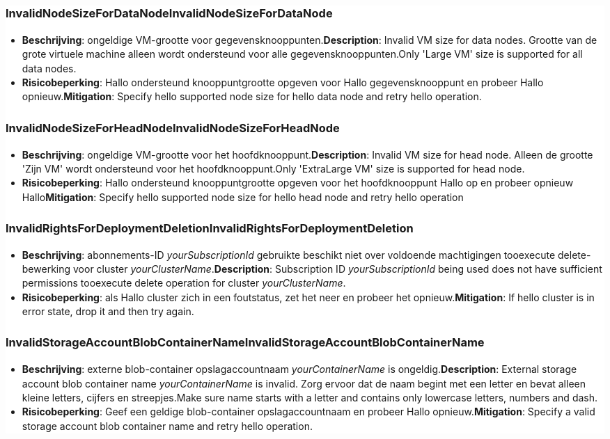 ### <span data-ttu-id="43aea-319"><a id="InvalidNodeSizeForDataNode"></a>InvalidNodeSizeForDataNode</span><span class="sxs-lookup"><span data-stu-id="43aea-319"><a id="InvalidNodeSizeForDataNode"></a>InvalidNodeSizeForDataNode</span></span>
* <span data-ttu-id="43aea-320">**Beschrijving**: ongeldige VM-grootte voor gegevensknooppunten.</span><span class="sxs-lookup"><span data-stu-id="43aea-320">**Description**: Invalid VM size for data nodes.</span></span> <span data-ttu-id="43aea-321">Grootte van de grote virtuele machine alleen wordt ondersteund voor alle gegevensknooppunten.</span><span class="sxs-lookup"><span data-stu-id="43aea-321">Only 'Large VM' size is supported for all data nodes.</span></span>  
* <span data-ttu-id="43aea-322">**Risicobeperking**: Hallo ondersteund knooppuntgrootte opgeven voor Hallo gegevensknooppunt en probeer Hallo opnieuw.</span><span class="sxs-lookup"><span data-stu-id="43aea-322">**Mitigation**: Specify hello supported node size for hello data node and retry hello operation.</span></span>

### <span data-ttu-id="43aea-323"><a id="InvalidNodeSizeForHeadNode"></a>InvalidNodeSizeForHeadNode</span><span class="sxs-lookup"><span data-stu-id="43aea-323"><a id="InvalidNodeSizeForHeadNode"></a>InvalidNodeSizeForHeadNode</span></span>
* <span data-ttu-id="43aea-324">**Beschrijving**: ongeldige VM-grootte voor het hoofdknooppunt.</span><span class="sxs-lookup"><span data-stu-id="43aea-324">**Description**: Invalid VM size for head node.</span></span> <span data-ttu-id="43aea-325">Alleen de grootte 'Zijn VM' wordt ondersteund voor het hoofdknooppunt.</span><span class="sxs-lookup"><span data-stu-id="43aea-325">Only 'ExtraLarge VM' size is supported for head node.</span></span>  
* <span data-ttu-id="43aea-326">**Risicobeperking**: Hallo ondersteund knooppuntgrootte opgeven voor het hoofdknooppunt Hallo op en probeer opnieuw Hallo</span><span class="sxs-lookup"><span data-stu-id="43aea-326">**Mitigation**: Specify hello supported node size for hello head node and retry hello operation</span></span>

### <span data-ttu-id="43aea-327"><a id="InvalidRightsForDeploymentDeletion"></a>InvalidRightsForDeploymentDeletion</span><span class="sxs-lookup"><span data-stu-id="43aea-327"><a id="InvalidRightsForDeploymentDeletion"></a>InvalidRightsForDeploymentDeletion</span></span>
* <span data-ttu-id="43aea-328">**Beschrijving**: abonnements-ID *yourSubscriptionId* gebruikte beschikt niet over voldoende machtigingen tooexecute delete-bewerking voor cluster *yourClusterName*.</span><span class="sxs-lookup"><span data-stu-id="43aea-328">**Description**: Subscription ID *yourSubscriptionId* being used does not have sufficient permissions tooexecute delete operation for cluster *yourClusterName*.</span></span>  
* <span data-ttu-id="43aea-329">**Risicobeperking**: als Hallo cluster zich in een foutstatus, zet het neer en probeer het opnieuw.</span><span class="sxs-lookup"><span data-stu-id="43aea-329">**Mitigation**: If hello cluster is in error state, drop it and then try again.</span></span>  

### <span data-ttu-id="43aea-330"><a id="InvalidStorageAccountBlobContainerName"></a>InvalidStorageAccountBlobContainerName</span><span class="sxs-lookup"><span data-stu-id="43aea-330"><a id="InvalidStorageAccountBlobContainerName"></a>InvalidStorageAccountBlobContainerName</span></span>
* <span data-ttu-id="43aea-331">**Beschrijving**: externe blob-container opslagaccountnaam *yourContainerName* is ongeldig.</span><span class="sxs-lookup"><span data-stu-id="43aea-331">**Description**: External storage account blob container name *yourContainerName* is invalid.</span></span> <span data-ttu-id="43aea-332">Zorg ervoor dat de naam begint met een letter en bevat alleen kleine letters, cijfers en streepjes.</span><span class="sxs-lookup"><span data-stu-id="43aea-332">Make sure name starts with a letter and contains only lowercase letters, numbers and dash.</span></span>  
* <span data-ttu-id="43aea-333">**Risicobeperking**: Geef een geldige blob-container opslagaccountnaam en probeer Hallo opnieuw.</span><span class="sxs-lookup"><span data-stu-id="43aea-333">**Mitigation**: Specify a valid storage account blob container name and retry hello operation.</span></span>
